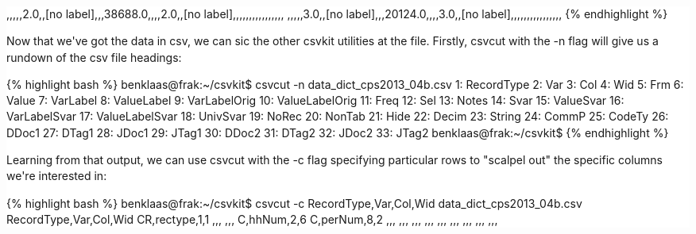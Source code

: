 ,,,,,2.0,,[no label],,,38688.0,,,,2.0,,[no label],,,,,,,,,,,,,,,,
,,,,,3.0,,[no label],,,20124.0,,,,3.0,,[no label],,,,,,,,,,,,,,,,
{% endhighlight %}

Now that we've got the data in csv, we can sic the other csvkit utilities at the file. Firstly, csvcut with the -n flag will give us a rundown of the csv file headings:

{% highlight bash %}
benklaas@frak:~/csvkit$ csvcut -n data_dict_cps2013_04b.csv
  1: RecordType
  2: Var
  3: Col
  4: Wid
  5: Frm
  6: Value
  7: VarLabel
  8: ValueLabel
  9: VarLabelOrig
 10: ValueLabelOrig
 11: Freq
 12: Sel
 13: Notes
 14: Svar
 15: ValueSvar
 16: VarLabelSvar
 17: ValueLabelSvar
 18: UnivSvar
 19: NoRec
 20: NonTab
 21: Hide
 22: Decim
 23: String
 24: CommP
 25: CodeTy
 26: DDoc1
 27: DTag1
 28: JDoc1
 29: JTag1
 30: DDoc2
 31: DTag2
 32: JDoc2
 33: JTag2
benklaas@frak:~/csvkit$
{% endhighlight %}

Learning from that output, we can use csvcut with the -c flag specifying particular rows to "scalpel out" the specific columns we're interested in:

{% highlight bash %}
benklaas@frak:~/csvkit$ csvcut -c RecordType,Var,Col,Wid data_dict_cps2013_04b.csv
RecordType,Var,Col,Wid
CR,rectype,1,1
,,,
,,,
C,hhNum,2,6
C,perNum,8,2
,,,
,,,
,,,
,,,
,,,
,,,
,,,
,,,
,,,